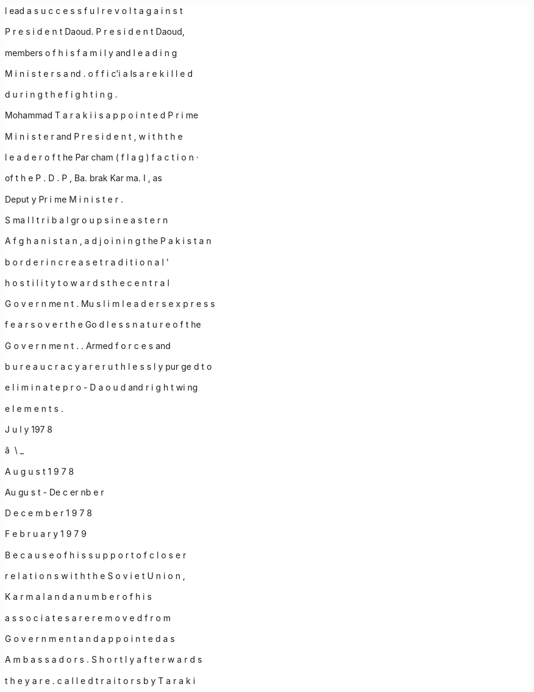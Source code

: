  l ead a s u c c e s s f u l  r e v o l t  a g a i n s t  

 P r e s i d e n t  Daoud.  P r e s i d e n t  Daoud,  

 members o f  h i s  f a m i l y  and l e a d i n g  

 M i n i s t e r s  a nd . o f f  i c'i a Is a r e  k i l l e d  

 d u r i n g  t h e  f i g h t i n g .

 Mohammad T a r a k i  i s  a p p o i n t e d  P r i me  

 M i n i s t e r  and P r e s i d e n t ,  w i t h  t h e  

 l e a d e r  o f  t he Par cham ( f l a g )  f a c t i o n ·  

 of  t h e  P . D . P ,  Ba. brak Kar ma. I ,  as  

 Deput y Pr i me  M i n i s t e r .

 S ma l l  t r i b a l  gr o u p s  i n  e a s t e r n  

 A f g h a n i s t a n ,  a d j o i n i n g  t he P a k i s t a n  

 b o r d e r  i n c r e a s e  t r a d i t i o n a l '  

 h o s t i l i t y  t o w a r d s  t h e  c e n t r a l  

 G o v e r n me n t .  Mu s l i m l e a d e r s  e x p r e s s  

 f e a r s  o v e r  t h e  Go d l e s s  n a t u r e  o f  t he  

 G o v e r n me n t .  . Armed f o r c e s  and  

 b u r e a u c r a c y  a r e  r u t h l e s s l y  pur ge d t o  

 e l i m i n a t e  p r o - D a o u d  and r i g h t  wi ng  

 e l e m e n t s  .

 J u l y  197 8

 â   \ _

 A u g u s t  1 9 7  8

 Au gu s t  -  De c er nb e r

 D e c e m b e r  1 9 7 8

 F e b r u a r y  1 9  7 9

 B e c a u s e  o f  h i s  s u p p o r t  o f  c l o s e r  

 r e l a t i o n s  w i t h  t h e  S o v i e t  U n i o n ,  

 K a r m a l  a n d  a n u m b e r  o f  h i s  

 a s s o c i a t e s  a r e  r e m o v e d  f r o m  

 G o v e r n m e n t  a n d  a p p o i n t e d  a s  

 A m b a s s a d o r s .  S h o r t l y  a f t e r w a r d s  

 t h e y  a r e .  c a l l e d  t r a i t o r s  b y  T a r a k i  
